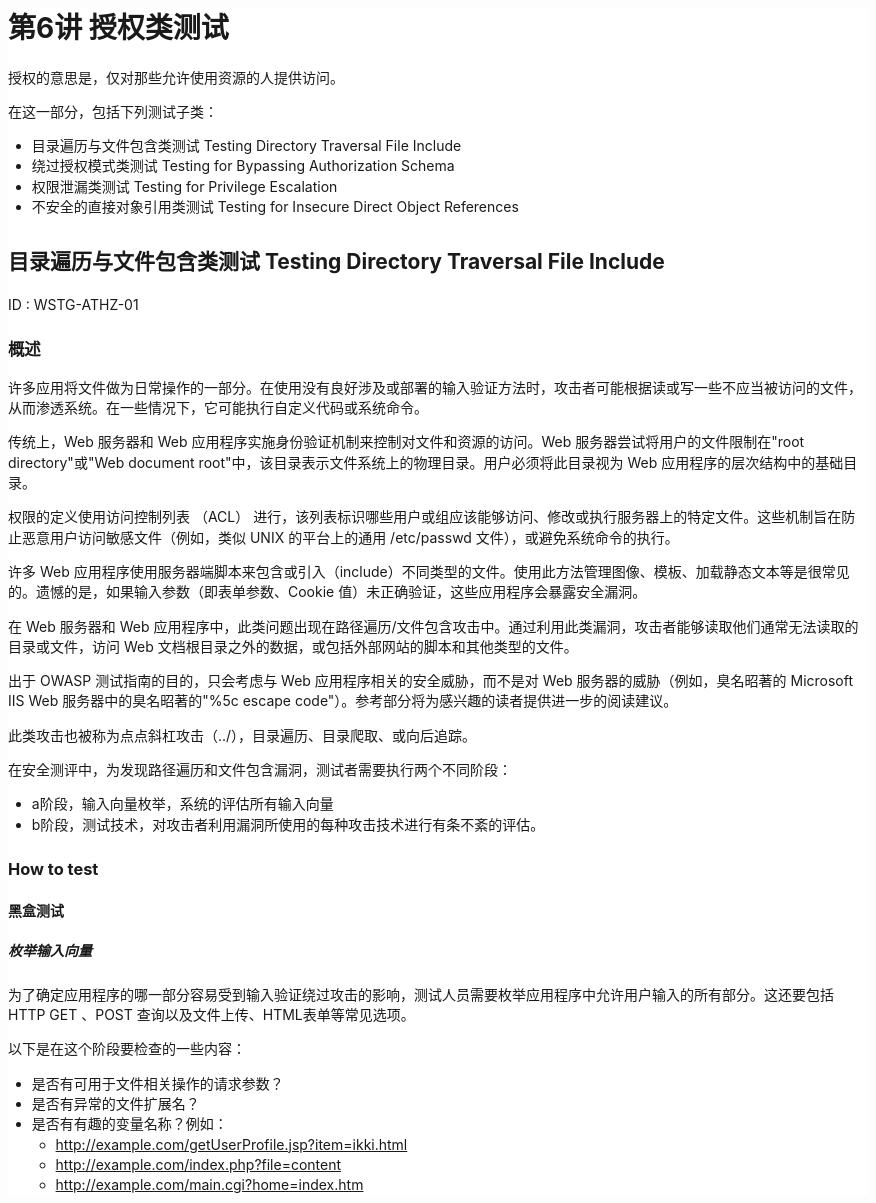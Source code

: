 # 第6讲 授权类测试

授权的意思是，仅对那些允许使用资源的人提供访问。

在这一部分，包括下列测试子类：
- 目录遍历与文件包含类测试 Testing Directory Traversal File Include
- 绕过授权模式类测试 Testing for Bypassing Authorization Schema
- 权限泄漏类测试 Testing for Privilege Escalation
- 不安全的直接对象引用类测试 Testing for Insecure Direct Object References

## 目录遍历与文件包含类测试 Testing Directory Traversal File Include
ID : WSTG-ATHZ-01

### 概述

许多应用将文件做为日常操作的一部分。在使用没有良好涉及或部署的输入验证方法时，攻击者可能根据读或写一些不应当被访问的文件，从而渗透系统。在一些情况下，它可能执行自定义代码或系统命令。

传统上，Web 服务器和 Web 应用程序实施身份验证机制来控制对文件和资源的访问。Web 服务器尝试将用户的文件限制在"root directory"或"Web document root"中，该目录表示文件系统上的物理目录。用户必须将此目录视为 Web 应用程序的层次结构中的基础目录。

权限的定义使用访问控制列表 （ACL） 进行，该列表标识哪些用户或组应该能够访问、修改或执行服务器上的特定文件。这些机制旨在防止恶意用户访问敏感文件（例如，类似 UNIX 的平台上的通用 /etc/passwd 文件），或避免系统命令的执行。

许多 Web 应用程序使用服务器端脚本来包含或引入（include）不同类型的文件。使用此方法管理图像、模板、加载静态文本等是很常见的。遗憾的是，如果输入参数（即表单参数、Cookie 值）未正确验证，这些应用程序会暴露安全漏洞。

在 Web 服务器和 Web 应用程序中，此类问题出现在路径遍历/文件包含攻击中。通过利用此类漏洞，攻击者能够读取他们通常无法读取的目录或文件，访问 Web 文档根目录之外的数据，或包括外部网站的脚本和其他类型的文件。

出于 OWASP 测试指南的目的，只会考虑与 Web 应用程序相关的安全威胁，而不是对 Web 服务器的威胁（例如，臭名昭著的 Microsoft IIS Web 服务器中的臭名昭著的"%5c escape code"）。参考部分将为感兴趣的读者提供进一步的阅读建议。

此类攻击也被称为点点斜杠攻击（../），目录遍历、目录爬取、或向后追踪。

在安全测评中，为发现路径遍历和文件包含漏洞，测试者需要执行两个不同阶段：
- a阶段，输入向量枚举，系统的评估所有输入向量
- b阶段，测试技术，对攻击者利用漏洞所使用的每种攻击技术进行有条不紊的评估。

### How to test

#### 黑盒测试

##### 枚举输入向量

为了确定应用程序的哪一部分容易受到输入验证绕过攻击的影响，测试人员需要枚举应用程序中允许用户输入的所有部分。这还要包括HTTP GET 、POST 查询以及文件上传、HTML表单等常见选项。

以下是在这个阶段要检查的一些内容：
- 是否有可用于文件相关操作的请求参数？
- 是否有异常的文件扩展名？
- 是否有有趣的变量名称？例如：
  - http://example.com/getUserProfile.jsp?item=ikki.html
  - http://example.com/index.php?file=content
  - http://example.com/main.cgi?home=index.htm
